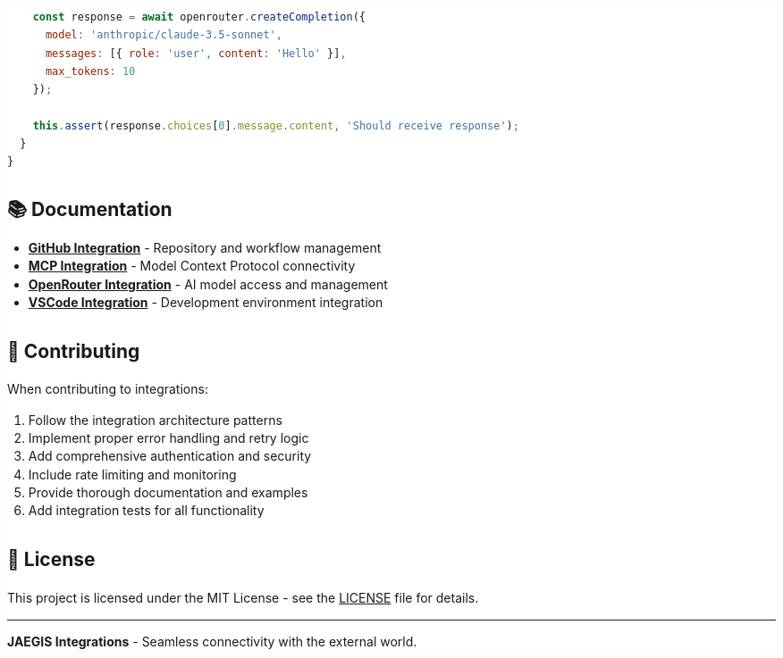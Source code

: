 ```javascript
    const response = await openrouter.createCompletion({
      model: 'anthropic/claude-3.5-sonnet',
      messages: [{ role: 'user', content: 'Hello' }],
      max_tokens: 10
    });
    
    this.assert(response.choices[0].message.content, 'Should receive response');
  }
}
```

## 📚 Documentation

- **[GitHub Integration](github/README.md)** - Repository and workflow management
- **[MCP Integration](mcp/README.md)** - Model Context Protocol connectivity
- **[OpenRouter Integration](openrouter/README.md)** - AI model access and management
- **[VSCode Integration](vscode/README.md)** - Development environment integration

## 🤝 Contributing

When contributing to integrations:

1. Follow the integration architecture patterns
2. Implement proper error handling and retry logic
3. Add comprehensive authentication and security
4. Include rate limiting and monitoring
5. Provide thorough documentation and examples
6. Add integration tests for all functionality

## 📄 License

This project is licensed under the MIT License - see the [LICENSE](../../LICENSE) file for details.

---

**JAEGIS Integrations** - Seamless connectivity with the external world.